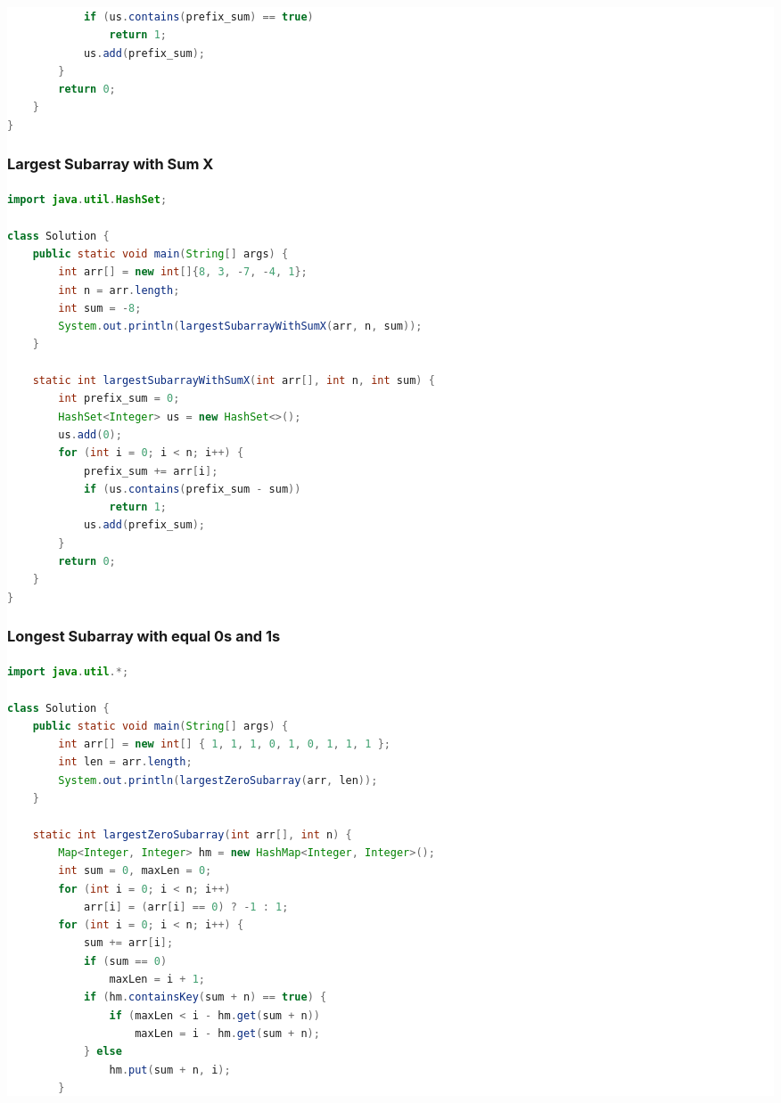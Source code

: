 ```java
            if (us.contains(prefix_sum) == true)
                return 1;
            us.add(prefix_sum);
        }
        return 0;
    }
}
```

### Largest Subarray with Sum X

```java
import java.util.HashSet;

class Solution {
    public static void main(String[] args) {
        int arr[] = new int[]{8, 3, -7, -4, 1};
        int n = arr.length;
        int sum = -8;
        System.out.println(largestSubarrayWithSumX(arr, n, sum));
    }

    static int largestSubarrayWithSumX(int arr[], int n, int sum) {
        int prefix_sum = 0;
        HashSet<Integer> us = new HashSet<>();
        us.add(0);
        for (int i = 0; i < n; i++) {
            prefix_sum += arr[i];
            if (us.contains(prefix_sum - sum))
                return 1;
            us.add(prefix_sum);
        }
        return 0;
    }
}
```

### Longest Subarray with equal 0s and 1s

```java
import java.util.*;

class Solution {
    public static void main(String[] args) {
        int arr[] = new int[] { 1, 1, 1, 0, 1, 0, 1, 1, 1 };
        int len = arr.length;
        System.out.println(largestZeroSubarray(arr, len));
    }

    static int largestZeroSubarray(int arr[], int n) {
        Map<Integer, Integer> hm = new HashMap<Integer, Integer>();
        int sum = 0, maxLen = 0;
        for (int i = 0; i < n; i++)
            arr[i] = (arr[i] == 0) ? -1 : 1;
        for (int i = 0; i < n; i++) {
            sum += arr[i];
            if (sum == 0)
                maxLen = i + 1;
            if (hm.containsKey(sum + n) == true) {
                if (maxLen < i - hm.get(sum + n))
                    maxLen = i - hm.get(sum + n);
            } else
                hm.put(sum + n, i);
        }
```